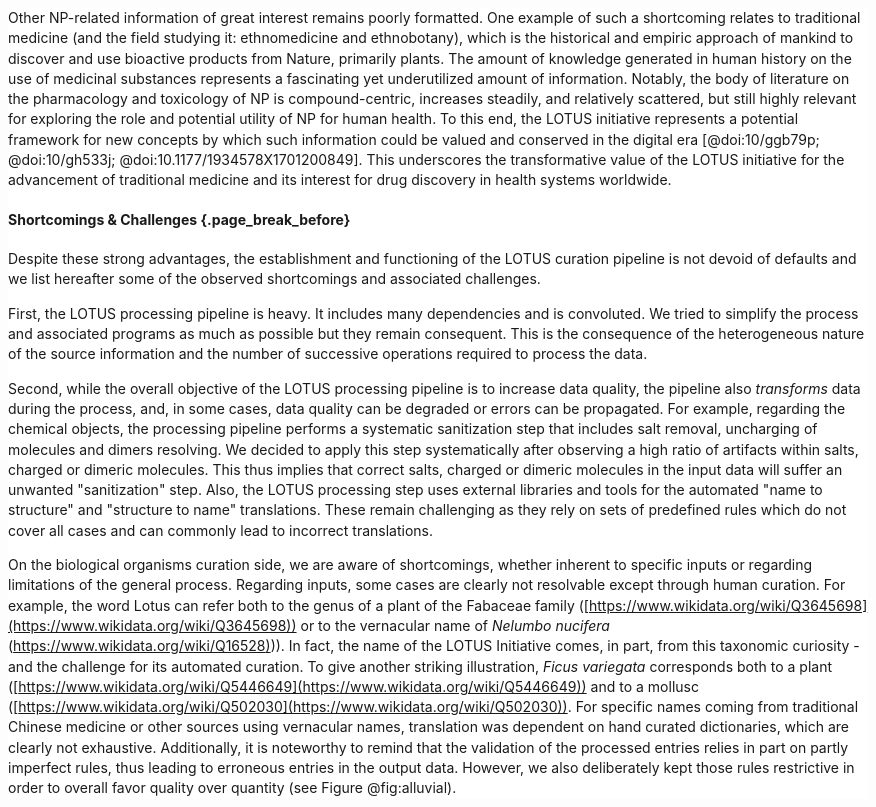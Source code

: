 Other NP-related information of great interest remains poorly formatted.
One example of such a shortcoming relates to traditional medicine (and the field studying it: ethnomedicine and ethnobotany), which is the historical and empiric approach of mankind to discover and use bioactive products from Nature, primarily plants.
The amount of knowledge generated in human history on the use of medicinal substances represents a fascinating yet underutilized amount of information.
Notably, the body of literature on the pharmacology and toxicology of NP is compound-centric, increases steadily, and relatively scattered, but still highly relevant for exploring the role and potential utility of NP for human health.
To this end, the LOTUS initiative represents a potential framework for new concepts by which such information could be valued and conserved in the digital era [@doi:10/ggb79p; @doi:10/gh533j; @doi:10.1177/1934578X1701200849].
This underscores the transformative value of the LOTUS initiative for the advancement of traditional medicine and its interest for drug discovery in health systems worldwide.

#### Shortcomings & Challenges {.page_break_before}

Despite these strong advantages, the establishment and functioning of the LOTUS curation pipeline is not devoid of defaults and we list hereafter some of the observed shortcomings and associated challenges.

First, the LOTUS processing pipeline is heavy.
It includes many dependencies and is convoluted.
We tried to simplify the process and associated programs as much as possible but they remain consequent.
This is the consequence of the heterogeneous nature of the source information and the number of successive operations required to process the data.

Second, while the overall objective of the LOTUS processing pipeline is to increase data quality, the pipeline also _transforms_ data during the process, and, in some cases, data quality can be degraded or errors can be propagated.
For example, regarding the chemical objects, the processing pipeline performs a systematic sanitization step that includes salt removal, uncharging of molecules and dimers resolving.
We decided to apply this step systematically after observing a high ratio of artifacts within salts, charged or dimeric molecules.
This thus implies that correct salts, charged or dimeric molecules in the input data will suffer an unwanted "sanitization" step.
Also, the LOTUS processing step uses external libraries and tools for the automated "name to structure" and "structure to name" translations. 
These remain challenging as they rely on sets of predefined rules which do not cover all cases and can commonly lead to incorrect translations.

On the biological organisms curation side, we are aware of shortcomings, whether inherent to specific inputs or regarding limitations of the general process.
Regarding inputs, some cases are clearly not resolvable except through human curation.
For example, the word Lotus can refer both to the genus of a plant of the Fabaceae family ([https://www.wikidata.org/wiki/Q3645698](https://www.wikidata.org/wiki/Q3645698)) or to the vernacular name of _Nelumbo nucifera_ ([https://www.wikidata.org/wiki/Q16528)](https://www.wikidata.org/wiki/Q16528))).
In fact, the name of the LOTUS Initiative comes, in part, from this taxonomic curiosity - and the challenge for its automated curation.
To give another striking illustration, _Ficus variegata_ corresponds both to a plant ([https://www.wikidata.org/wiki/Q5446649](https://www.wikidata.org/wiki/Q5446649)) and to a mollusc ([https://www.wikidata.org/wiki/Q502030](https://www.wikidata.org/wiki/Q502030)).
For specific names coming from traditional Chinese medicine or other sources using vernacular names, translation was dependent on hand curated dictionaries, which are clearly not exhaustive.
Additionally, it is noteworthy to remind that the validation of the processed entries relies in part on partly imperfect rules, thus leading to erroneous entries in the output data. 
However, we also deliberately kept those rules restrictive in order to overall favor quality over quantity (see Figure @fig:alluvial).
